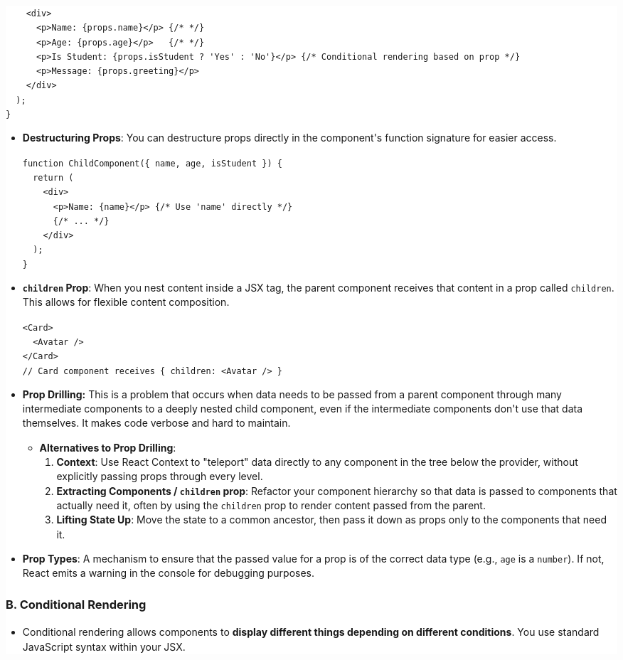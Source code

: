 ```
    <div>
      <p>Name: {props.name}</p> {/* */}
      <p>Age: {props.age}</p>   {/* */}
      <p>Is Student: {props.isStudent ? 'Yes' : 'No'}</p> {/* Conditional rendering based on prop */}
      <p>Message: {props.greeting}</p>
    </div>
  );
}
```

- **Destructuring Props**: You can destructure props directly in the component's function signature for easier access.
    
    ```
    function ChildComponent({ name, age, isStudent }) {
      return (
        <div>
          <p>Name: {name}</p> {/* Use 'name' directly */}
          {/* ... */}
        </div>
      );
    }
    ```
    
- **`children` Prop**: When you nest content inside a JSX tag, the parent component receives that content in a prop called `children`. This allows for flexible content composition.
    
    ```
    <Card>
      <Avatar />
    </Card>
    // Card component receives { children: <Avatar /> }
    ```
    
- **Prop Drilling:** This is a problem that occurs when data needs to be passed from a parent component through many intermediate components to a deeply nested child component, even if the intermediate components don't use that data themselves. It makes code verbose and hard to maintain.
    - **Alternatives to Prop Drilling**:
        1. **Context**: Use React Context to "teleport" data directly to any component in the tree below the provider, without explicitly passing props through every level.
        2. **Extracting Components / `children` prop**: Refactor your component hierarchy so that data is passed to components that actually need it, often by using the `children` prop to render content passed from the parent.
        3. **Lifting State Up**: Move the state to a common ancestor, then pass it down as props only to the components that need it.
- **Prop Types**: A mechanism to ensure that the passed value for a prop is of the correct data type (e.g., `age` is a `number`). If not, React emits a warning in the console for debugging purposes.

### B. Conditional Rendering

- Conditional rendering allows components to **display different things depending on different conditions**. You use standard JavaScript syntax within your JSX.
